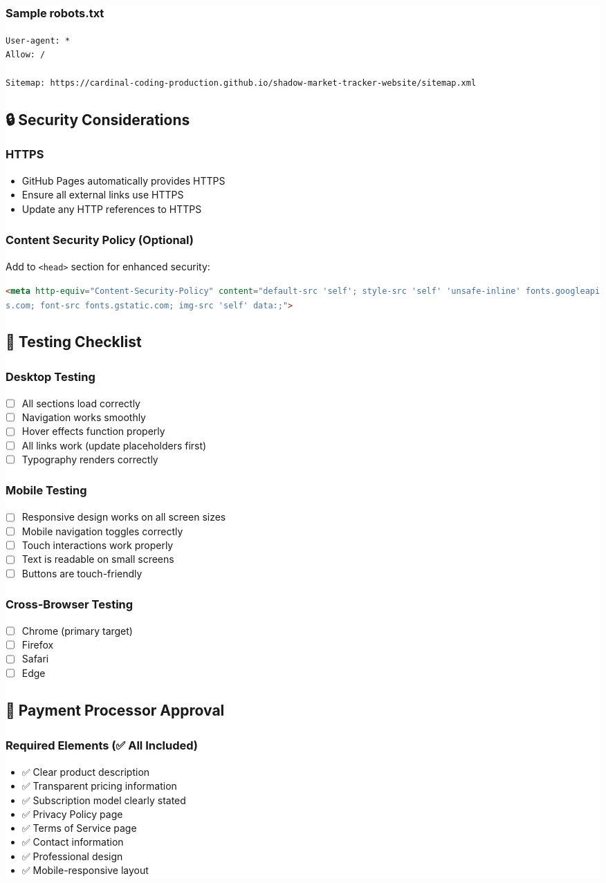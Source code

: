 ### Sample robots.txt
```
User-agent: *
Allow: /

Sitemap: https://cardinal-coding-production.github.io/shadow-market-tracker-website/sitemap.xml
```

## 🔒 Security Considerations

### HTTPS
- GitHub Pages automatically provides HTTPS
- Ensure all external links use HTTPS
- Update any HTTP references to HTTPS

### Content Security Policy (Optional)
Add to `<head>` section for enhanced security:
```html
<meta http-equiv="Content-Security-Policy" content="default-src 'self'; style-src 'self' 'unsafe-inline' fonts.googleapis.com; font-src fonts.gstatic.com; img-src 'self' data:;">
```

## 📱 Testing Checklist

### Desktop Testing
- [ ] All sections load correctly
- [ ] Navigation works smoothly
- [ ] Hover effects function properly
- [ ] All links work (update placeholders first)
- [ ] Typography renders correctly

### Mobile Testing
- [ ] Responsive design works on all screen sizes
- [ ] Mobile navigation toggles correctly
- [ ] Touch interactions work properly
- [ ] Text is readable on small screens
- [ ] Buttons are touch-friendly

### Cross-Browser Testing
- [ ] Chrome (primary target)
- [ ] Firefox
- [ ] Safari
- [ ] Edge

## 🎯 Payment Processor Approval

### Required Elements (✅ All Included)
- ✅ Clear product description
- ✅ Transparent pricing information
- ✅ Subscription model clearly stated
- ✅ Privacy Policy page
- ✅ Terms of Service page
- ✅ Contact information
- ✅ Professional design
- ✅ Mobile-responsive layout
